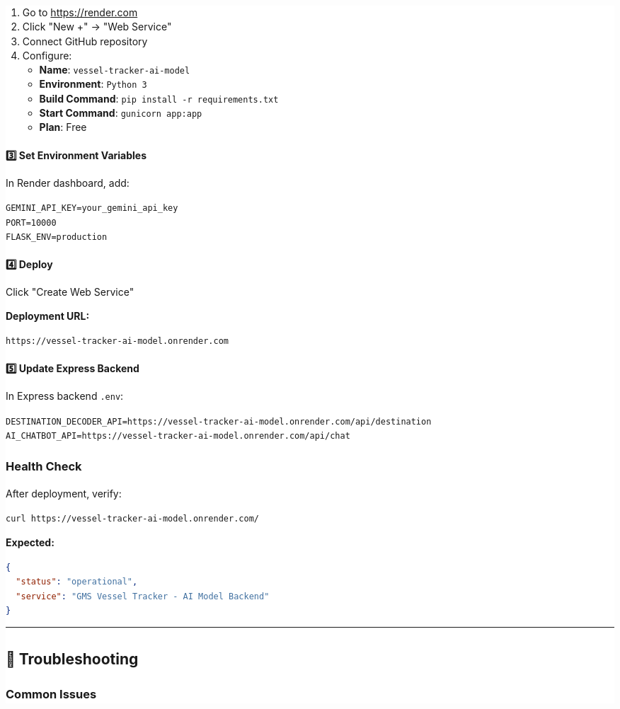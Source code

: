 1. Go to https://render.com
2. Click "New +" → "Web Service"
3. Connect GitHub repository
4. Configure:
   - **Name**: `vessel-tracker-ai-model`
   - **Environment**: `Python 3`
   - **Build Command**: `pip install -r requirements.txt`
   - **Start Command**: `gunicorn app:app`
   - **Plan**: Free

#### 3️⃣ Set Environment Variables

In Render dashboard, add:
```
GEMINI_API_KEY=your_gemini_api_key
PORT=10000
FLASK_ENV=production
```

#### 4️⃣ Deploy

Click "Create Web Service"

**Deployment URL:**
```
https://vessel-tracker-ai-model.onrender.com
```

#### 5️⃣ Update Express Backend

In Express backend `.env`:
```env
DESTINATION_DECODER_API=https://vessel-tracker-ai-model.onrender.com/api/destination
AI_CHATBOT_API=https://vessel-tracker-ai-model.onrender.com/api/chat
```

### Health Check

After deployment, verify:
```bash
curl https://vessel-tracker-ai-model.onrender.com/
```

**Expected:**
```json
{
  "status": "operational",
  "service": "GMS Vessel Tracker - AI Model Backend"
}
```

---

## 🐛 Troubleshooting

### Common Issues
